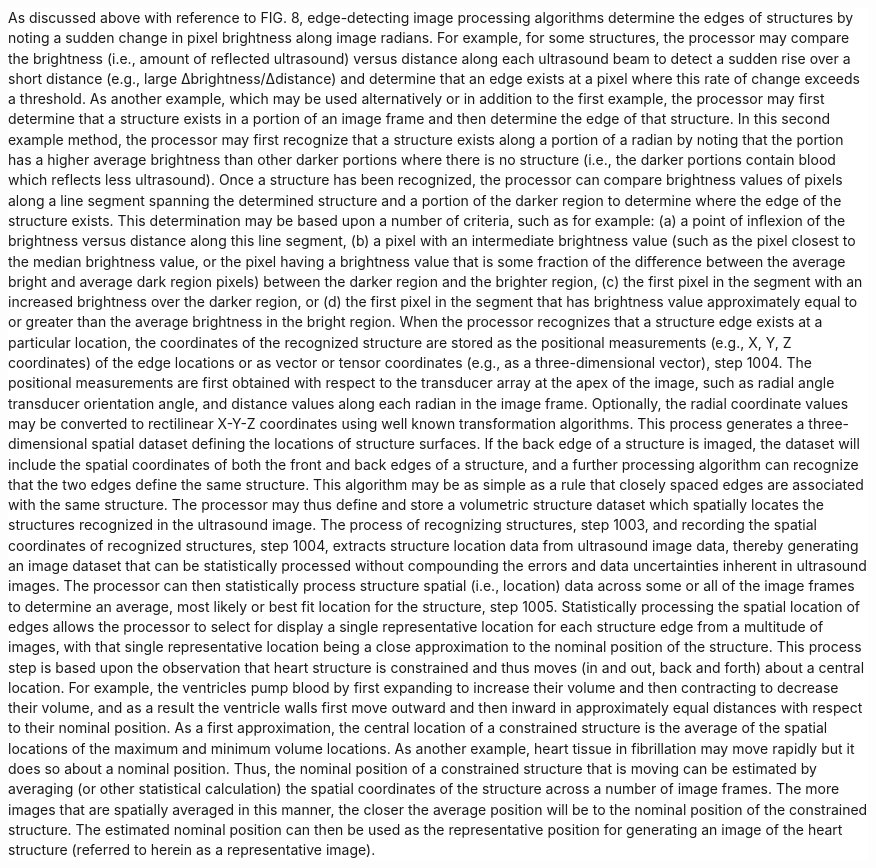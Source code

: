 As discussed above with reference to FIG. 8, edge-detecting image processing algorithms determine the edges of structures by noting a sudden change in pixel brightness along image radians. For example, for some structures, the processor may compare the brightness (i.e., amount of reflected ultrasound) versus distance along each ultrasound beam to detect a sudden rise over a short distance (e.g., large Δbrightness/Δdistance) and determine that an edge exists at a pixel where this rate of change exceeds a threshold. As another example, which may be used alternatively or in addition to the first example, the processor may first determine that a structure exists in a portion of an image frame and then determine the edge of that structure. In this second example method, the processor may first recognize that a structure exists along a portion of a radian by noting that the portion has a higher average brightness than other darker portions where there is no structure (i.e., the darker portions contain blood which reflects less ultrasound). Once a structure has been recognized, the processor can compare brightness values of pixels along a line segment spanning the determined structure and a portion of the darker region to determine where the edge of the structure exists. This determination may be based upon a number of criteria, such as for example: (a) a point of inflexion of the brightness versus distance along this line segment, (b) a pixel with an intermediate brightness value (such as the pixel closest to the median brightness value, or the pixel having a brightness value that is some fraction of the difference between the average bright and average dark region pixels) between the darker region and the brighter region, (c) the first pixel in the segment with an increased brightness over the darker region, or (d) the first pixel in the segment that has brightness value approximately equal to or greater than the average brightness in the bright region.
When the processor recognizes that a structure edge exists at a particular location, the coordinates of the recognized structure are stored as the positional measurements (e.g., X, Y, Z coordinates) of the edge locations or as vector or tensor coordinates (e.g., as a three-dimensional vector), step 1004. The positional measurements are first obtained with respect to the transducer array at the apex of the image, such as radial angle transducer orientation angle, and distance values along each radian in the image frame. Optionally, the radial coordinate values may be converted to rectilinear X-Y-Z coordinates using well known transformation algorithms. This process generates a three-dimensional spatial dataset defining the locations of structure surfaces. If the back edge of a structure is imaged, the dataset will include the spatial coordinates of both the front and back edges of a structure, and a further processing algorithm can recognize that the two edges define the same structure. This algorithm may be as simple as a rule that closely spaced edges are associated with the same structure. The processor may thus define and store a volumetric structure dataset which spatially locates the structures recognized in the ultrasound image.
The process of recognizing structures, step 1003, and recording the spatial coordinates of recognized structures, step 1004, extracts structure location data from ultrasound image data, thereby generating an image dataset that can be statistically processed without compounding the errors and data uncertainties inherent in ultrasound images.
The processor can then statistically process structure spatial (i.e., location) data across some or all of the image frames to determine an average, most likely or best fit location for the structure, step 1005. Statistically processing the spatial location of edges allows the processor to select for display a single representative location for each structure edge from a multitude of images, with that single representative location being a close approximation to the nominal position of the structure.
This process step is based upon the observation that heart structure is constrained and thus moves (in and out, back and forth) about a central location. For example, the ventricles pump blood by first expanding to increase their volume and then contracting to decrease their volume, and as a result the ventricle walls first move outward and then inward in approximately equal distances with respect to their nominal position. As a first approximation, the central location of a constrained structure is the average of the spatial locations of the maximum and minimum volume locations. As another example, heart tissue in fibrillation may move rapidly but it does so about a nominal position. Thus, the nominal position of a constrained structure that is moving can be estimated by averaging (or other statistical calculation) the spatial coordinates of the structure across a number of image frames. The more images that are spatially averaged in this manner, the closer the average position will be to the nominal position of the constrained structure. The estimated nominal position can then be used as the representative position for generating an image of the heart structure (referred to herein as a representative image).